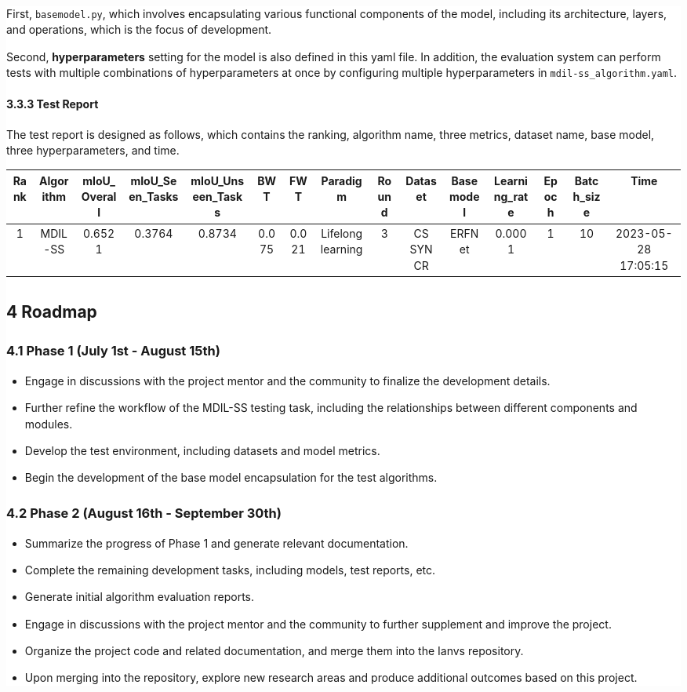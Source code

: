 First, `basemodel.py`, which involves encapsulating various functional components of the model, including its architecture, layers, and operations, which is the focus of development.

Second, **hyperparameters** setting for the model is also defined in this yaml file. In addition, the evaluation system can perform tests with multiple combinations of hyperparameters at once by configuring multiple hyperparameters in `mdil-ss_algorithm.yaml`.

#### 3.3.3 Test Report

The test report is designed as follows, which contains the ranking, algorithm name, three metrics, dataset name, base model, three hyperparameters, and time.

| Rank | Algorithm | mIoU_Overall |mIoU_Seen_Tasks |mIoU_Unseen_Tasks   | BWT   | FWT   | Paradigm         | Round | Dataset   | Basemodel | Learning_rate | Epoch | Batch_size | Time                |
| :-------: | :-------: | :------:| :-------: | :------:  | :-----: | :-----: | :----------------: | :-----: | :--------------: | :---------: | :-------------: | :-----: | :----------: | :-------------------: |
| 1    |  MDIL-SS  | 0.6521| 0.3764| 0.8734 | 0.075 | 0.021 | Lifelonglearning | 3     | CS SYN CR | ERFNet    | 0.0001        | 1     | 10         | 2023-05-28 17:05:15 |

## 4 Roadmap

### 4.1 Phase 1 (July 1st - August 15th)

- Engage in discussions with the project mentor and the community to finalize the development details.

- Further refine the workflow of the MDIL-SS testing task, including the relationships between different components and modules.

- Develop the test environment, including datasets and model metrics.

- Begin the development of the base model encapsulation for the test algorithms.

### 4.2 Phase 2 (August 16th - September 30th)

- Summarize the progress of Phase 1 and generate relevant documentation.

- Complete the remaining development tasks, including models, test reports, etc. 

- Generate initial algorithm evaluation reports.

- Engage in discussions with the project mentor and the community to further supplement and improve the project.

- Organize the project code and related documentation, and merge them into the Ianvs repository.

- Upon merging into the repository, explore new research areas and produce additional outcomes based on this project.
